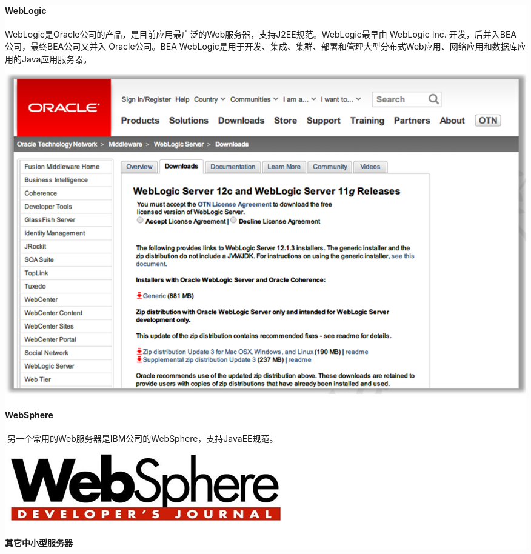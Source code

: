#### WebLogic

​	WebLogic是Oracle公司的产品，是目前应用最广泛的Web服务器，支持J2EE规范。WebLogic最早由 WebLogic Inc. 开发，后并入BEA 公司，最终BEA公司又并入 Oracle公司。BEA WebLogic是用于开发、集成、集群、部署和管理大型分布式Web应用、网络应用和数据库应用的Java应用服务器。

![1552381082395](https://raw.githubusercontent.com/Kid-On-The-Road/Resources/main/笔记图片/Tomcat&Servlet/1552381082395.png)

####  WebSphere

​	另一个常用的Web服务器是IBM公司的WebSphere，支持JavaEE规范。

![1552380951862](https://raw.githubusercontent.com/Kid-On-The-Road/Resources/main/笔记图片/Tomcat&Servlet/1552380951862.png) 

#### 其它中小型服务器
